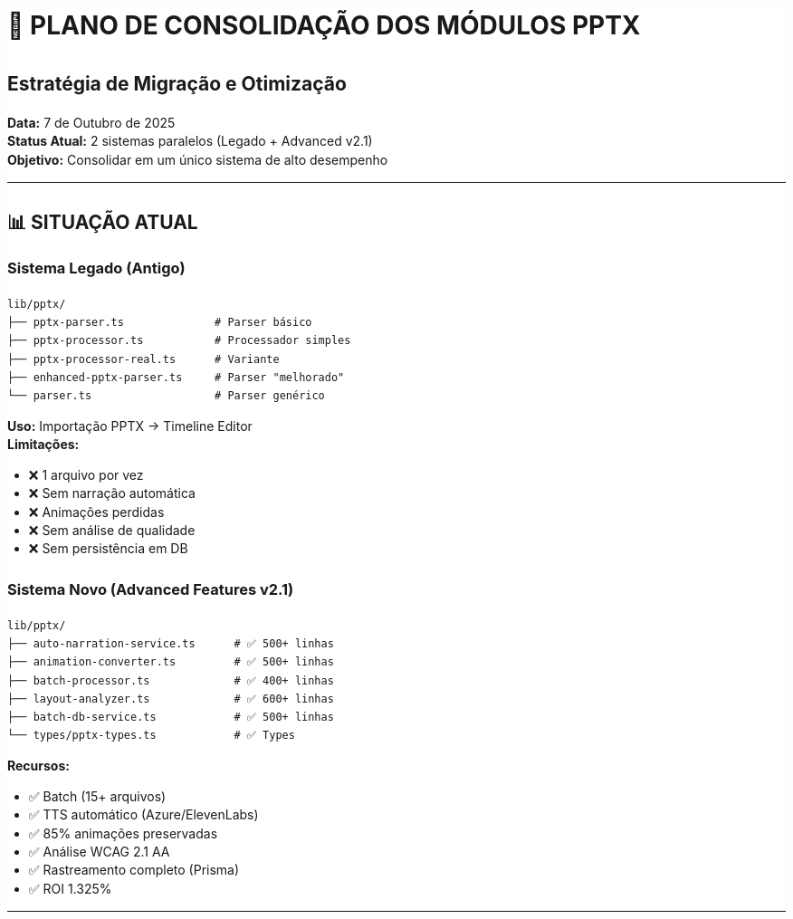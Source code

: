 # 🎯 PLANO DE CONSOLIDAÇÃO DOS MÓDULOS PPTX
## Estratégia de Migração e Otimização

**Data:** 7 de Outubro de 2025  
**Status Atual:** 2 sistemas paralelos (Legado + Advanced v2.1)  
**Objetivo:** Consolidar em um único sistema de alto desempenho

---

## 📊 SITUAÇÃO ATUAL

### Sistema Legado (Antigo)
```
lib/pptx/
├── pptx-parser.ts              # Parser básico
├── pptx-processor.ts           # Processador simples
├── pptx-processor-real.ts      # Variante
├── enhanced-pptx-parser.ts     # Parser "melhorado"
└── parser.ts                   # Parser genérico
```

**Uso:** Importação PPTX → Timeline Editor  
**Limitações:**
- ❌ 1 arquivo por vez
- ❌ Sem narração automática
- ❌ Animações perdidas
- ❌ Sem análise de qualidade
- ❌ Sem persistência em DB

### Sistema Novo (Advanced Features v2.1)
```
lib/pptx/
├── auto-narration-service.ts      # ✅ 500+ linhas
├── animation-converter.ts         # ✅ 500+ linhas
├── batch-processor.ts             # ✅ 400+ linhas
├── layout-analyzer.ts             # ✅ 600+ linhas
├── batch-db-service.ts            # ✅ 500+ linhas
└── types/pptx-types.ts            # ✅ Types
```

**Recursos:**
- ✅ Batch (15+ arquivos)
- ✅ TTS automático (Azure/ElevenLabs)
- ✅ 85% animações preservadas
- ✅ Análise WCAG 2.1 AA
- ✅ Rastreamento completo (Prisma)
- ✅ ROI 1.325%

---
